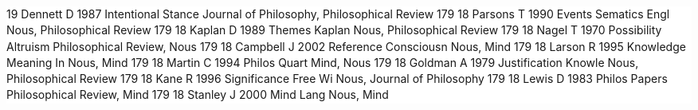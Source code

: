 <td align="left">19</td>
<td align="left">Dennett D 1987 Intentional Stance</td>
<td align="left">Journal of Philosophy, Philosophical Review</td>
</tr>
<tr class="odd">
<td align="left">179</td>
<td align="left">18</td>
<td align="left">Parsons T 1990 Events Sematics Engl</td>
<td align="left">Nous, Philosophical Review</td>
</tr>
<tr class="even">
<td align="left">179</td>
<td align="left">18</td>
<td align="left">Kaplan D 1989 Themes Kaplan</td>
<td align="left">Nous, Philosophical Review</td>
</tr>
<tr class="odd">
<td align="left">179</td>
<td align="left">18</td>
<td align="left">Nagel T 1970 Possibility Altruism</td>
<td align="left">Philosophical Review, Nous</td>
</tr>
<tr class="even">
<td align="left">179</td>
<td align="left">18</td>
<td align="left">Campbell J 2002 Reference Consciousn</td>
<td align="left">Nous, Mind</td>
</tr>
<tr class="odd">
<td align="left">179</td>
<td align="left">18</td>
<td align="left">Larson R 1995 Knowledge Meaning In</td>
<td align="left">Nous, Mind</td>
</tr>
<tr class="even">
<td align="left">179</td>
<td align="left">18</td>
<td align="left">Martin C 1994 Philos Quart</td>
<td align="left">Mind, Nous</td>
</tr>
<tr class="odd">
<td align="left">179</td>
<td align="left">18</td>
<td align="left">Goldman A 1979 Justification Knowle</td>
<td align="left">Nous, Philosophical Review</td>
</tr>
<tr class="even">
<td align="left">179</td>
<td align="left">18</td>
<td align="left">Kane R 1996 Significance Free Wi</td>
<td align="left">Nous, Journal of Philosophy</td>
</tr>
<tr class="odd">
<td align="left">179</td>
<td align="left">18</td>
<td align="left">Lewis D 1983 Philos Papers</td>
<td align="left">Philosophical Review, Mind</td>
</tr>
<tr class="even">
<td align="left">179</td>
<td align="left">18</td>
<td align="left">Stanley J 2000 Mind Lang</td>
<td align="left">Nous, Mind</td>
</tr>